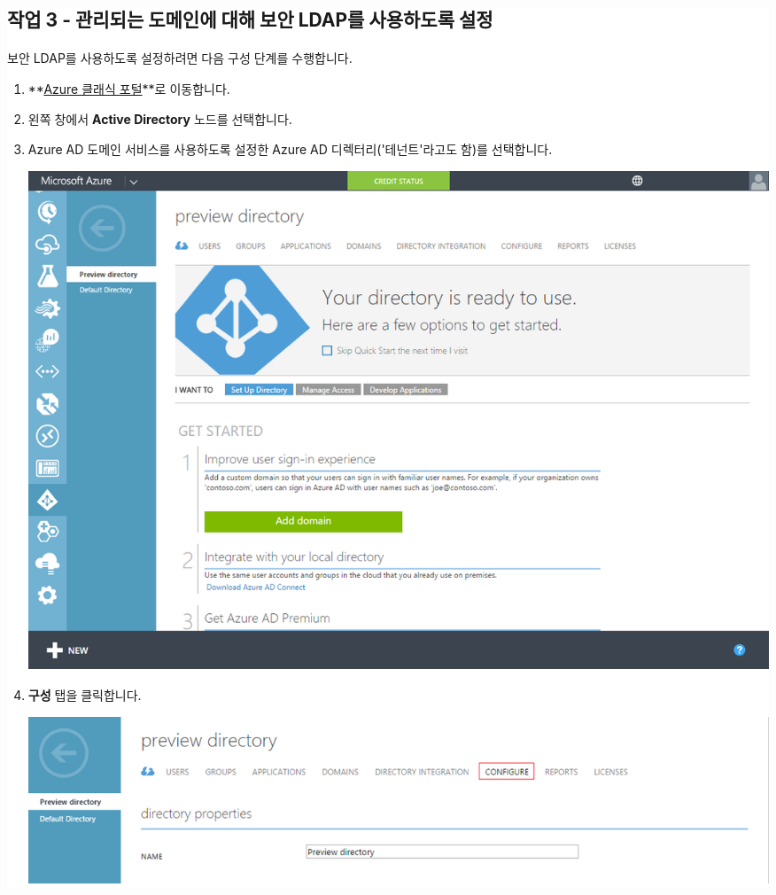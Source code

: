 
## 작업 3 - 관리되는 도메인에 대해 보안 LDAP를 사용하도록 설정
보안 LDAP를 사용하도록 설정하려면 다음 구성 단계를 수행합니다.

1. **[Azure 클래식 포털](https://manage.windowsazure.com)**로 이동합니다.

2. 왼쪽 창에서 **Active Directory** 노드를 선택합니다.

3. Azure AD 도메인 서비스를 사용하도록 설정한 Azure AD 디렉터리('테넌트'라고도 함)를 선택합니다.

    ![Azure AD 디렉터리 선택](./media/active-directory-domain-services-getting-started/select-aad-directory.png)

4. **구성** 탭을 클릭합니다.

    ![디렉터리의 탭 구성](./media/active-directory-domain-services-getting-started/configure-tab.png)
